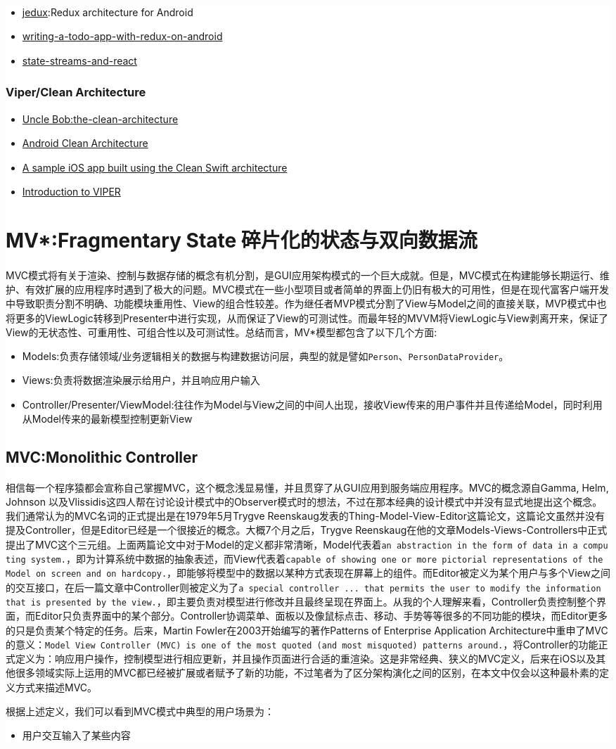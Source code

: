 - [jedux](https://github.com/trikita/jedux):Redux architecture for Android

- [writing-a-todo-app-with-redux-on-android](https://medium.com/@trikita/writing-a-todo-app-with-redux-on-android-5de31cfbdb4f#.tku4k1n0o)

- [state-streams-and-react](https://medium.com/@markusctz/state-streams-and-react-7921e3c376a4#.dtrx0ep4j)

### Viper/Clean Architecture

- [Uncle Bob:the-clean-architecture](https://blog.8thlight.com/uncle-bob/2012/08/13/the-clean-architecture.html)

- [Android Clean Architecture](http://luboganev.github.io/blog/clean-architecture-pt1/)

- [A sample iOS app built using the Clean Swift architecture](https://github.com/Clean-Swift/CleanStore)

- [Introduction to VIPER](http://mutualmobile.github.io/blog/2013/12/04/viper-introduction/)



# MV*:Fragmentary State 碎片化的状态与双向数据流

MVC模式将有关于渲染、控制与数据存储的概念有机分割，是GUI应用架构模式的一个巨大成就。但是，MVC模式在构建能够长期运行、维护、有效扩展的应用程序时遇到了极大的问题。MVC模式在一些小型项目或者简单的界面上仍旧有极大的可用性，但是在现代富客户端开发中导致职责分割不明确、功能模块重用性、View的组合性较差。作为继任者MVP模式分割了View与Model之间的直接关联，MVP模式中也将更多的ViewLogic转移到Presenter中进行实现，从而保证了View的可测试性。而最年轻的MVVM将ViewLogic与View剥离开来，保证了View的无状态性、可重用性、可组合性以及可测试性。总结而言，MV*模型都包含了以下几个方面:

- Models:负责存储领域/业务逻辑相关的数据与构建数据访问层，典型的就是譬如`Person`、`PersonDataProvider`。

- Views:负责将数据渲染展示给用户，并且响应用户输入

- Controller/Presenter/ViewModel:往往作为Model与View之间的中间人出现，接收View传来的用户事件并且传递给Model，同时利用从Model传来的最新模型控制更新View



## MVC:Monolithic Controller

相信每一个程序猿都会宣称自己掌握MVC，这个概念浅显易懂，并且贯穿了从GUI应用到服务端应用程序。MVC的概念源自Gamma, Helm, Johnson 以及Vlissidis这四人帮在讨论设计模式中的Observer模式时的想法，不过在那本经典的设计模式中并没有显式地提出这个概念。我们通常认为的MVC名词的正式提出是在1979年5月Trygve Reenskaug发表的Thing-Model-View-Editor这篇论文，这篇论文虽然并没有提及Controller，但是Editor已经是一个很接近的概念。大概7个月之后，Trygve Reenskaug在他的文章Models-Views-Controllers中正式提出了MVC这个三元组。上面两篇论文中对于Model的定义都非常清晰，Model代表着`an abstraction in the form of data in a computing system.`，即为计算系统中数据的抽象表述，而View代表着`capable of showing one or more pictorial representations of the Model on screen and on hardcopy.`，即能够将模型中的数据以某种方式表现在屏幕上的组件。而Editor被定义为某个用户与多个View之间的交互接口，在后一篇文章中Controller则被定义为了`a special controller ... that permits the user to modify the information that is presented by the view.`，即主要负责对模型进行修改并且最终呈现在界面上。从我的个人理解来看，Controller负责控制整个界面，而Editor只负责界面中的某个部分。Controller协调菜单、面板以及像鼠标点击、移动、手势等等很多的不同功能的模块，而Editor更多的只是负责某个特定的任务。后来，Martin Fowler在2003开始编写的著作Patterns of Enterprise Application Architecture中重申了MVC的意义：`Model View Controller (MVC) is one of the most quoted (and most misquoted) patterns around.`，将Controller的功能正式定义为：响应用户操作，控制模型进行相应更新，并且操作页面进行合适的重渲染。这是非常经典、狭义的MVC定义，后来在iOS以及其他很多领域实际上运用的MVC都已经被扩展或者赋予了新的功能，不过笔者为了区分架构演化之间的区别，在本文中仅会以这种最朴素的定义方式来描述MVC。

根据上述定义，我们可以看到MVC模式中典型的用户场景为：

- 用户交互输入了某些内容
